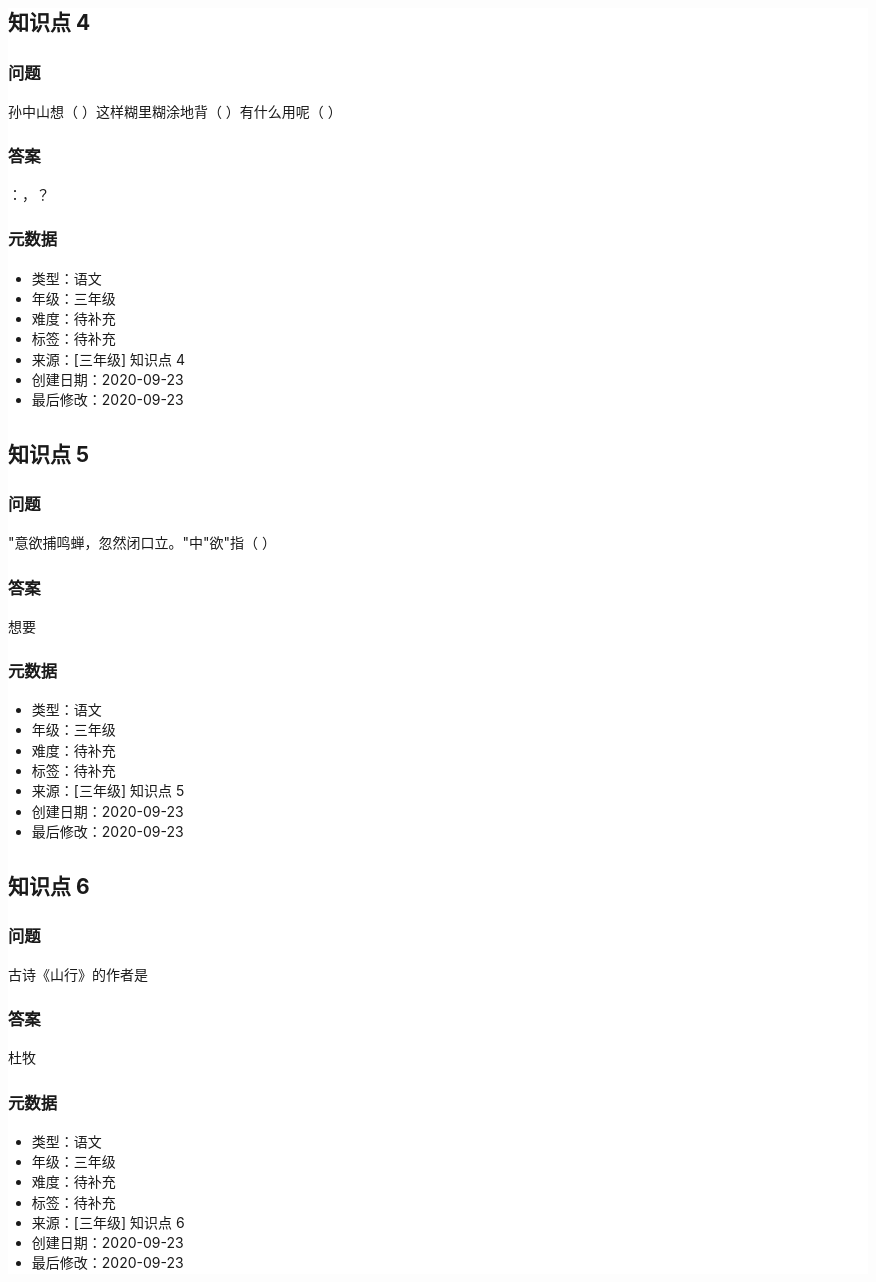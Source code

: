 
## 知识点 4
### 问题
孙中山想（ ）这样糊里糊涂地背（ ）有什么用呢（ ）

### 答案  
：，？

### 元数据
- 类型：语文
- 年级：三年级
- 难度：待补充
- 标签：待补充
- 来源：[三年级] 知识点 4
- 创建日期：2020-09-23
- 最后修改：2020-09-23


## 知识点 5
### 问题
"意欲捕鸣蝉，忽然闭口立。"中"欲"指（ ）

### 答案  
想要

### 元数据
- 类型：语文
- 年级：三年级
- 难度：待补充
- 标签：待补充
- 来源：[三年级] 知识点 5
- 创建日期：2020-09-23
- 最后修改：2020-09-23


## 知识点 6
### 问题
古诗《山行》的作者是

### 答案  
杜牧

### 元数据
- 类型：语文
- 年级：三年级
- 难度：待补充
- 标签：待补充
- 来源：[三年级] 知识点 6
- 创建日期：2020-09-23
- 最后修改：2020-09-23
